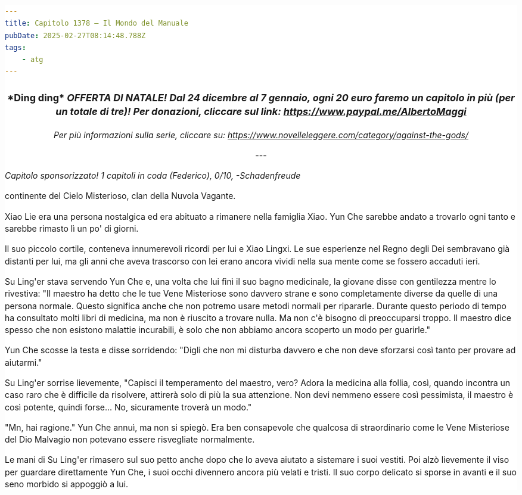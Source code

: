 ```yaml
---
title: Capitolo 1378 – Il Mondo del Manuale
pubDate: 2025-02-27T08:14:48.788Z
tags:
    - atg
---
```



<h3 style="text-align: center;">*Ding ding* <em><strong>OFFERTA DI NATALE!</strong> Dal 24 dicembre al 7 gennaio, ogni 20 euro faremo un capitolo in più (per un totale di tre)!
Per donazioni, cliccare sul link: <a href="https://www.paypal.me/AlbertoMaggi" target="_blank" rel="noopener noreferrer">https://www.paypal.me/AlbertoMaggi</a></em></h3>
<p style="text-align: center;"><em>Per più informazioni sulla serie, cliccare su: <a href="https://www.novelleleggere.com/category/against-the-gods/" target="_blank" rel="noopener noreferrer">https://www.novelleleggere.com/category/against-the-gods/</a></em></p>
<p style="text-align: center;">---</p>
<em>Capitolo sponsorizzato!
1 capitoli in coda (Federico), 0/10,
-Schadenfreude</em>


continente del Cielo Misterioso, clan della Nuvola Vagante.


Xiao Lie era una persona nostalgica ed era abituato a rimanere nella famiglia Xiao. Yun Che sarebbe andato a trovarlo ogni tanto e sarebbe rimasto lì un po' di giorni.


Il suo piccolo cortile, conteneva innumerevoli ricordi per lui e Xiao Lingxi. Le sue esperienze nel Regno degli Dei sembravano già distanti per lui, ma gli anni che aveva trascorso con lei erano ancora vividi nella sua mente come se fossero accaduti ieri.


Su Ling'er stava servendo Yun Che e, una volta che lui finì il suo bagno medicinale, la giovane disse con gentilezza mentre lo rivestiva: "Il maestro ha detto che le tue Vene Misteriose sono davvero strane e sono completamente diverse da quelle di una persona normale. Questo significa anche che non potremo usare metodi normali per ripararle.
Durante questo periodo di tempo ha consultato molti libri di medicina, ma non è riuscito a trovare nulla. Ma non c'è bisogno di preoccuparsi troppo. Il maestro dice spesso che non esistono malattie incurabili, è solo che non abbiamo ancora scoperto un modo per guarirle."


Yun Che scosse la testa e disse sorridendo: "Digli che non mi disturba davvero e che non deve sforzarsi così tanto per provare ad aiutarmi."


Su Ling'er sorrise lievemente, "Capisci il temperamento del maestro, vero? Adora la medicina alla follia, così, quando incontra un caso raro che è difficile da risolvere, attirerà solo di più la sua attenzione. Non devi nemmeno essere così pessimista, il maestro è così potente, quindi forse... No, sicuramente troverà un modo."


"Mn, hai ragione." Yun Che annuì, ma non si spiegò. Era ben consapevole che qualcosa di straordinario come le Vene Misteriose del Dio Malvagio non potevano essere risvegliate normalmente.


Le mani di Su Ling'er rimasero sul suo petto anche dopo che lo aveva aiutato a sistemare i suoi vestiti. Poi alzò lievemente il viso per guardare direttamente Yun Che, i suoi occhi divennero ancora più velati e tristi. Il suo corpo delicato si sporse in avanti e il suo seno morbido si appoggiò a lui.
